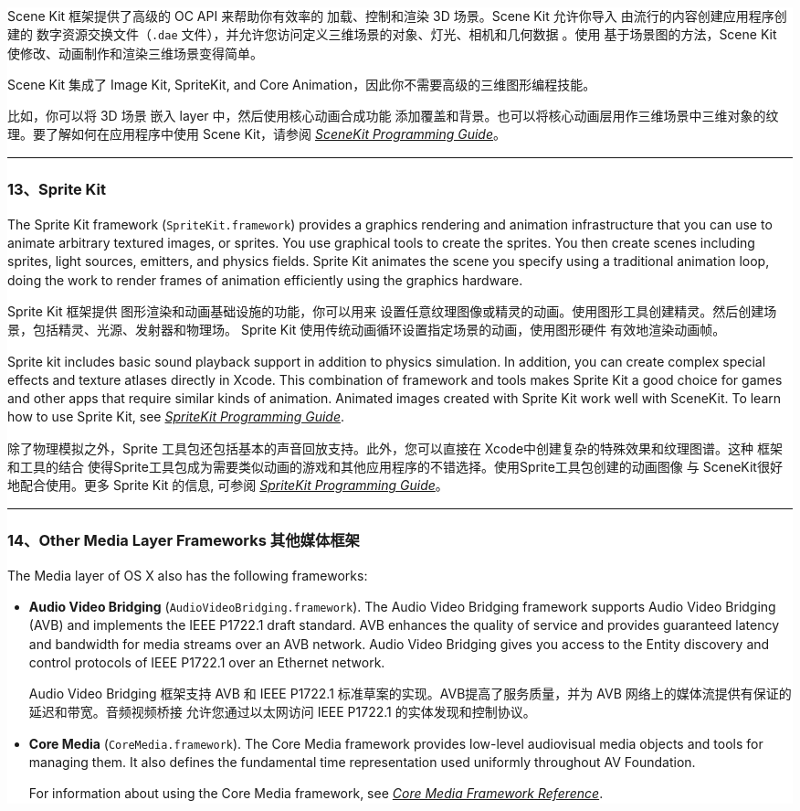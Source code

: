 Scene Kit 框架提供了高级的 OC API 来帮助你有效率的 加载、控制和渲染 3D 场景。Scene Kit 允许你导入  由流行的内容创建应用程序创建的 数字资源交换文件（`.dae` 文件），并允许您访问定义三维场景的对象、灯光、相机和几何数据 。使用 基于场景图的方法，Scene Kit  使修改、动画制作和渲染三维场景变得简单。

Scene Kit  集成了 Image Kit, SpriteKit, and Core Animation，因此你不需要高级的三维图形编程技能。

比如，你可以将 3D 场景 嵌入 layer 中，然后使用核心动画合成功能 添加覆盖和背景。也可以将核心动画层用作三维场景中三维对象的纹理。要了解如何在应用程序中使用 Scene Kit，请参阅  *[SceneKit Programming Guide](https://developer.apple.com/library/archive/documentation/3DDrawing/Conceptual/SceneKit_PG/Introduction/Introduction.html#//apple_ref/doc/uid/TP40012282)*。

***
### 13、Sprite Kit

The Sprite Kit framework (`SpriteKit.framework`) provides a graphics rendering and animation infrastructure that you can use to animate arbitrary textured images, or sprites. You use graphical tools to create the sprites. You then create scenes including sprites, light sources, emitters, and physics fields. Sprite Kit animates the scene you specify using a traditional animation loop, doing the work to render frames of animation efficiently using the graphics hardware.

 Sprite Kit 框架提供 图形渲染和动画基础设施的功能，你可以用来 设置任意纹理图像或精灵的动画。使用图形工具创建精灵。然后创建场景，包括精灵、光源、发射器和物理场。 Sprite Kit  使用传统动画循环设置指定场景的动画，使用图形硬件 有效地渲染动画帧。

Sprite kit includes basic sound playback support in addition to physics simulation. In addition, you can create complex special effects and texture atlases directly in Xcode. This combination of framework and tools makes Sprite Kit a good choice for games and other apps that require similar kinds of animation. Animated images created with Sprite Kit work well with SceneKit. To learn how to use Sprite Kit, see *[SpriteKit Programming Guide](https://developer.apple.com/library/archive/documentation/GraphicsAnimation/Conceptual/SpriteKit_PG/Introduction/Introduction.html#//apple_ref/doc/uid/TP40013043)*.

除了物理模拟之外，Sprite 工具包还包括基本的声音回放支持。此外，您可以直接在 Xcode中创建复杂的特殊效果和纹理图谱。这种 框架和工具的结合 使得Sprite工具包成为需要类似动画的游戏和其他应用程序的不错选择。使用Sprite工具包创建的动画图像 与 SceneKit很好地配合使用。更多  Sprite Kit 的信息, 可参阅 *[SpriteKit Programming Guide](https://developer.apple.com/library/archive/documentation/GraphicsAnimation/Conceptual/SpriteKit_PG/Introduction/Introduction.html#//apple_ref/doc/uid/TP40013043)*。



***
### 14、Other Media Layer Frameworks 其他媒体框架

The Media layer of OS X also has the following frameworks:

- **Audio Video Bridging** (`AudioVideoBridging.framework`). The Audio Video Bridging framework supports Audio Video Bridging (AVB) and implements the IEEE P1722.1 draft standard. AVB enhances the quality of service and provides guaranteed latency and bandwidth for media streams over an AVB network. Audio Video Bridging gives you access to the Entity discovery and control protocols of IEEE P1722.1 over an Ethernet network.

  Audio Video Bridging 框架支持 AVB 和  IEEE P1722.1 标准草案的实现。AVB提高了服务质量，并为 AVB 网络上的媒体流提供有保证的延迟和带宽。音频视频桥接 允许您通过以太网访问 IEEE P1722.1 的实体发现和控制协议。

  

- **Core Media** (`CoreMedia.framework`). The Core Media framework provides low-level audiovisual media objects and tools for managing them. It also defines the fundamental time representation used uniformly throughout AV Foundation.

  For information about using the Core Media framework, see *[Core Media Framework Reference](https://developer.apple.com/documentation/coremedia)*.
